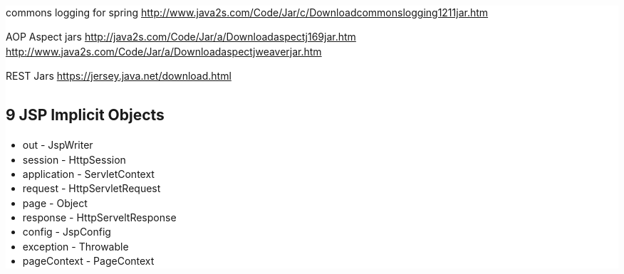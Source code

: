 commons logging for spring
http://www.java2s.com/Code/Jar/c/Downloadcommonslogging1211jar.htm

AOP Aspect jars
http://java2s.com/Code/Jar/a/Downloadaspectj169jar.htm
http://www.java2s.com/Code/Jar/a/Downloadaspectjweaverjar.htm

REST Jars
https://jersey.java.net/download.html





9 JSP Implicit Objects
----------------------------
- out - JspWriter
- session - HttpSession
- application - ServletContext
- request  - HttpServletRequest
- page - Object
- response - HttpServeltResponse
- config - JspConfig
- exception - Throwable
- pageContext  - PageContext

